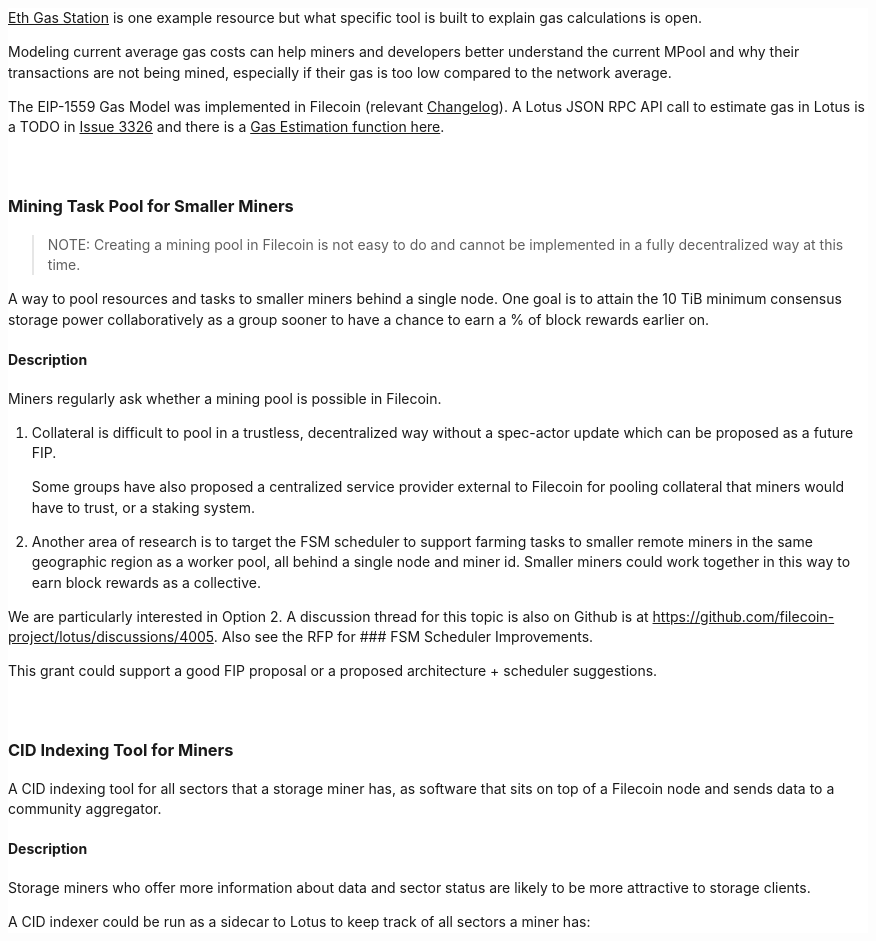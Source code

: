 [Eth Gas Station](https://ethgasstation.info/) is one example resource but what specific tool is built to explain gas calculations is open.

Modeling current average gas costs can help miners and developers better understand the current MPool and why their transactions are not being mined, especially if their gas is too low compared to the network average.

The EIP-1559 Gas Model was implemented in Filecoin (relevant [Changelog](https://github.com/filecoin-project/lotus/blob/efd2dff0cac40934ec5b4472e48887ecbb2efe44/CHANGELOG.md#gas-changes)). A Lotus JSON RPC API call to estimate gas in Lotus is a TODO in [Issue 3326](https://github.com/filecoin-project/lotus/issues/3326) and there is a [Gas Estimation function here](https://github.com/filecoin-project/lotus/blob/18c025f10e99b35cf7cd2eebe10de5163280378e/node/impl/full/gas.go#L189).

&nbsp;

### Mining Task Pool for Smaller Miners

> NOTE: Creating a mining pool in Filecoin is not easy to do and cannot be implemented in a fully decentralized way at this time.

A way to pool resources and tasks to smaller miners behind a single node. One goal is to attain the 10 TiB minimum consensus storage power collaboratively as a group sooner to have a chance to earn a % of block rewards earlier on.

#### Description

Miners regularly ask whether a mining pool is possible in Filecoin.

1. Collateral is difficult to pool in a trustless, decentralized way without a spec-actor update which can be proposed as a future FIP. 

    Some groups have also proposed a centralized service provider external to Filecoin for pooling collateral that miners would have to trust, or a staking system.

2. Another area of research is to target the FSM scheduler to support farming tasks to smaller remote miners in the same geographic region as a worker pool, all behind a single node and miner id. Smaller miners could work together in this way to earn block rewards as a collective.

We are particularly interested in Option 2. A discussion thread for this topic is also on Github is at https://github.com/filecoin-project/lotus/discussions/4005. Also see the RFP for ### FSM Scheduler Improvements.
	
This grant could support a good FIP proposal or a proposed architecture + scheduler suggestions.


&nbsp;

### CID Indexing Tool for Miners

A CID indexing tool for all sectors that a storage miner has, as software that sits on top of a Filecoin node and sends data to a community aggregator.

#### Description

Storage miners who offer more information about data and sector status are likely to be more attractive to storage clients.

A CID indexer could be run as a sidecar to Lotus to keep track of all sectors a miner has:
